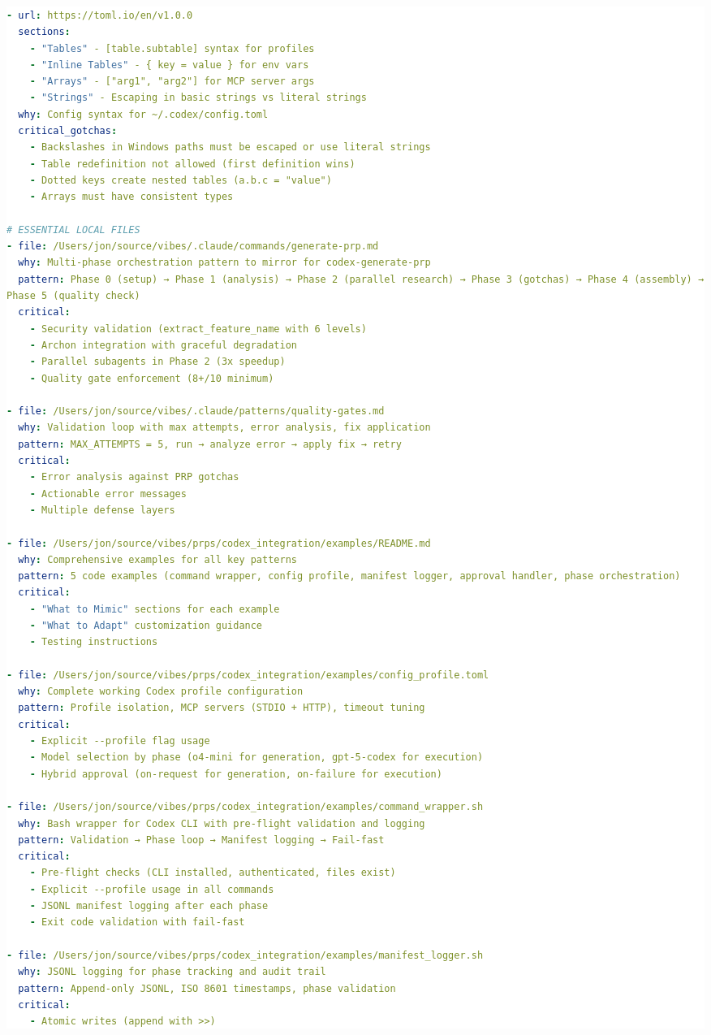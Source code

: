 ```yaml
- url: https://toml.io/en/v1.0.0
  sections:
    - "Tables" - [table.subtable] syntax for profiles
    - "Inline Tables" - { key = value } for env vars
    - "Arrays" - ["arg1", "arg2"] for MCP server args
    - "Strings" - Escaping in basic strings vs literal strings
  why: Config syntax for ~/.codex/config.toml
  critical_gotchas:
    - Backslashes in Windows paths must be escaped or use literal strings
    - Table redefinition not allowed (first definition wins)
    - Dotted keys create nested tables (a.b.c = "value")
    - Arrays must have consistent types

# ESSENTIAL LOCAL FILES
- file: /Users/jon/source/vibes/.claude/commands/generate-prp.md
  why: Multi-phase orchestration pattern to mirror for codex-generate-prp
  pattern: Phase 0 (setup) → Phase 1 (analysis) → Phase 2 (parallel research) → Phase 3 (gotchas) → Phase 4 (assembly) → Phase 5 (quality check)
  critical:
    - Security validation (extract_feature_name with 6 levels)
    - Archon integration with graceful degradation
    - Parallel subagents in Phase 2 (3x speedup)
    - Quality gate enforcement (8+/10 minimum)

- file: /Users/jon/source/vibes/.claude/patterns/quality-gates.md
  why: Validation loop with max attempts, error analysis, fix application
  pattern: MAX_ATTEMPTS = 5, run → analyze error → apply fix → retry
  critical:
    - Error analysis against PRP gotchas
    - Actionable error messages
    - Multiple defense layers

- file: /Users/jon/source/vibes/prps/codex_integration/examples/README.md
  why: Comprehensive examples for all key patterns
  pattern: 5 code examples (command wrapper, config profile, manifest logger, approval handler, phase orchestration)
  critical:
    - "What to Mimic" sections for each example
    - "What to Adapt" customization guidance
    - Testing instructions

- file: /Users/jon/source/vibes/prps/codex_integration/examples/config_profile.toml
  why: Complete working Codex profile configuration
  pattern: Profile isolation, MCP servers (STDIO + HTTP), timeout tuning
  critical:
    - Explicit --profile flag usage
    - Model selection by phase (o4-mini for generation, gpt-5-codex for execution)
    - Hybrid approval (on-request for generation, on-failure for execution)

- file: /Users/jon/source/vibes/prps/codex_integration/examples/command_wrapper.sh
  why: Bash wrapper for Codex CLI with pre-flight validation and logging
  pattern: Validation → Phase loop → Manifest logging → Fail-fast
  critical:
    - Pre-flight checks (CLI installed, authenticated, files exist)
    - Explicit --profile usage in all commands
    - JSONL manifest logging after each phase
    - Exit code validation with fail-fast

- file: /Users/jon/source/vibes/prps/codex_integration/examples/manifest_logger.sh
  why: JSONL logging for phase tracking and audit trail
  pattern: Append-only JSONL, ISO 8601 timestamps, phase validation
  critical:
    - Atomic writes (append with >>)
```